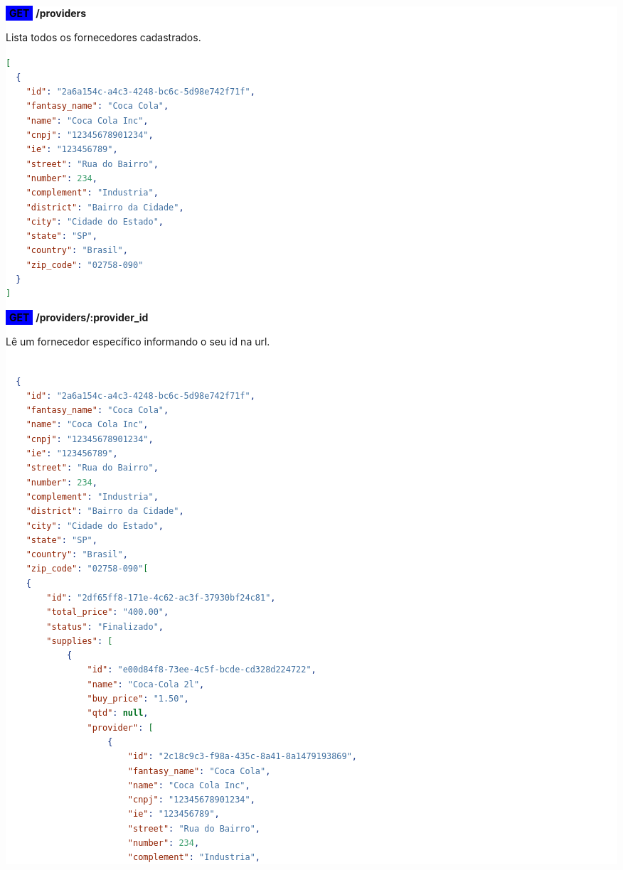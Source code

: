 <span style="background:blue; color: black; font-weight: bold; padding: 2px 5px;">GET</span> **/providers**

Lista todos os fornecedores cadastrados.

```JSON
[
  {
    "id": "2a6a154c-a4c3-4248-bc6c-5d98e742f71f",
    "fantasy_name": "Coca Cola",
    "name": "Coca Cola Inc",
    "cnpj": "12345678901234",
    "ie": "123456789",
    "street": "Rua do Bairro",
    "number": 234,
    "complement": "Industria",
    "district": "Bairro da Cidade",
    "city": "Cidade do Estado",
    "state": "SP",
    "country": "Brasil",
    "zip_code": "02758-090"
  }
]
```

<span style="background:blue; color: black; font-weight: bold; padding: 2px 5px;">GET</span> **/providers/:provider_id**

Lê um fornecedor específico informando o seu id na url.

```JSON

  {
    "id": "2a6a154c-a4c3-4248-bc6c-5d98e742f71f",
    "fantasy_name": "Coca Cola",
    "name": "Coca Cola Inc",
    "cnpj": "12345678901234",
    "ie": "123456789",
    "street": "Rua do Bairro",
    "number": 234,
    "complement": "Industria",
    "district": "Bairro da Cidade",
    "city": "Cidade do Estado",
    "state": "SP",
    "country": "Brasil",
    "zip_code": "02758-090"[
	{
		"id": "2df65ff8-171e-4c62-ac3f-37930bf24c81",
		"total_price": "400.00",
		"status": "Finalizado",
		"supplies": [
			{
				"id": "e00d84f8-73ee-4c5f-bcde-cd328d224722",
				"name": "Coca-Cola 2l",
				"buy_price": "1.50",
				"qtd": null,
				"provider": [
					{
						"id": "2c18c9c3-f98a-435c-8a41-8a1479193869",
						"fantasy_name": "Coca Cola",
						"name": "Coca Cola Inc",
						"cnpj": "12345678901234",
						"ie": "123456789",
						"street": "Rua do Bairro",
						"number": 234,
						"complement": "Industria",
```